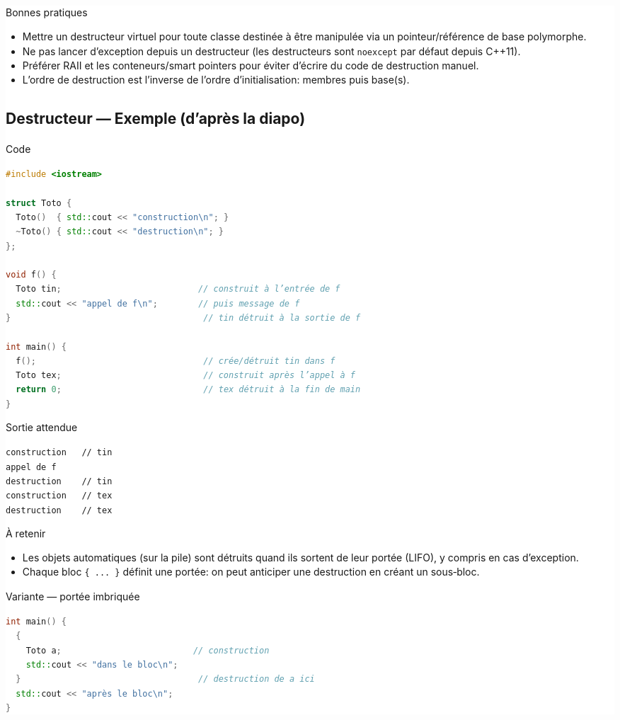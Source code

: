 Bonnes pratiques
- Mettre un destructeur virtuel pour toute classe destinée à être manipulée via un pointeur/référence de base polymorphe.
- Ne pas lancer d’exception depuis un destructeur (les destructeurs sont `noexcept` par défaut depuis C++11).
- Préférer RAII et les conteneurs/smart pointers pour éviter d’écrire du code de destruction manuel.
- L’ordre de destruction est l’inverse de l’ordre d’initialisation: membres puis base(s).

## Destructeur — Exemple (d’après la diapo)

Code
```cpp
#include <iostream>

struct Toto {
  Toto()  { std::cout << "construction\n"; }
  ~Toto() { std::cout << "destruction\n"; }
};

void f() {
  Toto tin;                           // construit à l’entrée de f
  std::cout << "appel de f\n";        // puis message de f
}                                      // tin détruit à la sortie de f

int main() {
  f();                                 // crée/détruit tin dans f
  Toto tex;                            // construit après l’appel à f
  return 0;                            // tex détruit à la fin de main
}
```

Sortie attendue
```
construction   // tin
appel de f
destruction    // tin
construction   // tex
destruction    // tex
```

À retenir
- Les objets automatiques (sur la pile) sont détruits quand ils sortent de leur portée (LIFO), y compris en cas d’exception.
- Chaque bloc `{ ... }` définit une portée: on peut anticiper une destruction en créant un sous‑bloc.

Variante — portée imbriquée
```cpp
int main() {
  {
    Toto a;                          // construction
    std::cout << "dans le bloc\n";
  }                                   // destruction de a ici
  std::cout << "après le bloc\n";
}
```
